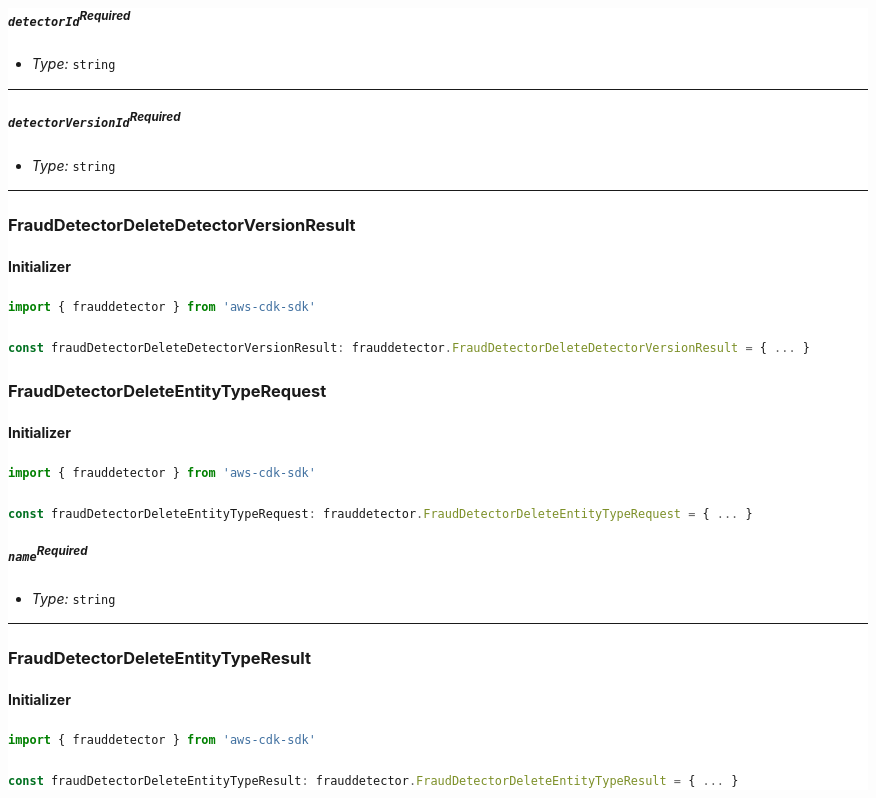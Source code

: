 ##### `detectorId`<sup>Required</sup> <a name="aws-cdk-sdk.frauddetector.FraudDetectorDeleteDetectorVersionRequest.property.detectorId"></a>

- *Type:* `string`

---

##### `detectorVersionId`<sup>Required</sup> <a name="aws-cdk-sdk.frauddetector.FraudDetectorDeleteDetectorVersionRequest.property.detectorVersionId"></a>

- *Type:* `string`

---

### FraudDetectorDeleteDetectorVersionResult <a name="aws-cdk-sdk.frauddetector.FraudDetectorDeleteDetectorVersionResult"></a>

#### Initializer <a name="[object Object].Initializer"></a>

```typescript
import { frauddetector } from 'aws-cdk-sdk'

const fraudDetectorDeleteDetectorVersionResult: frauddetector.FraudDetectorDeleteDetectorVersionResult = { ... }
```

### FraudDetectorDeleteEntityTypeRequest <a name="aws-cdk-sdk.frauddetector.FraudDetectorDeleteEntityTypeRequest"></a>

#### Initializer <a name="[object Object].Initializer"></a>

```typescript
import { frauddetector } from 'aws-cdk-sdk'

const fraudDetectorDeleteEntityTypeRequest: frauddetector.FraudDetectorDeleteEntityTypeRequest = { ... }
```

##### `name`<sup>Required</sup> <a name="aws-cdk-sdk.frauddetector.FraudDetectorDeleteEntityTypeRequest.property.name"></a>

- *Type:* `string`

---

### FraudDetectorDeleteEntityTypeResult <a name="aws-cdk-sdk.frauddetector.FraudDetectorDeleteEntityTypeResult"></a>

#### Initializer <a name="[object Object].Initializer"></a>

```typescript
import { frauddetector } from 'aws-cdk-sdk'

const fraudDetectorDeleteEntityTypeResult: frauddetector.FraudDetectorDeleteEntityTypeResult = { ... }
```

